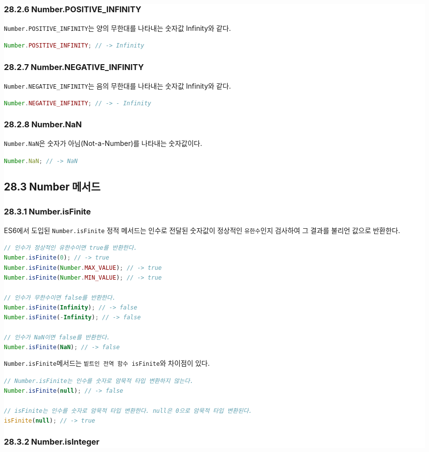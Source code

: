 ### 28.2.6 Number.POSITIVE_INFINITY

`Number.POSITIVE_INFINITY`는 양의 무한대를 나타내는 숫자값 Infinity와 같다.

```js
Number.POSITIVE_INFINITY; // -> Infinity
```

### 28.2.7 Number.NEGATIVE_INFINITY

`Number.NEGATIVE_INFINITY`는 음의 무한대를 나타내는 숫자값 Infinity와 같다.

```js
Number.NEGATIVE_INFINITY; // -> - Infinity
```

### 28.2.8 Number.NaN

`Number.NaN`은 숫자가 아님(Not-a-Number)를 나타내는 숫자값이다.

```js
Number.NaN; // -> NaN
```

## 28.3 Number 메서드

### 28.3.1 Number.isFinite

ES6에서 도입된 `Number.isFinite` 정적 메서드는 인수로 전달된 숫자값이 정상적인 `유한수`인지 검사하여 그 결과를 불리언 값으로 반환한다.

```js
// 인수가 정상적인 유한수이면 true를 반환한다.
Number.isFinite(0); // -> true
Number.isFinite(Number.MAX_VALUE); // -> true
Number.isFinite(Number.MIN_VALUE); // -> true

// 인수가 무한수이면 false를 반환한다.
Number.isFinite(Infinity); // -> false
Number.isFinite(-Infinity); // -> false

// 인수가 NaN이면 false를 반환한다.
Number.isFinite(NaN); // -> false
```

`Number.isFinite`메서드는 `빝트인 전역 함수 isFinite`와 차이점이 있다.

```js
// Number.isFinite는 인수를 숫자로 암묵적 타입 변환하지 않는다.
Number.isFinite(null); // -> false

// isFinite는 인수를 숫자로 암묵적 타입 변환한다. null은 0으로 암묵적 타입 변환된다.
isFinite(null); // -> true
```

### 28.3.2 Number.isInteger
